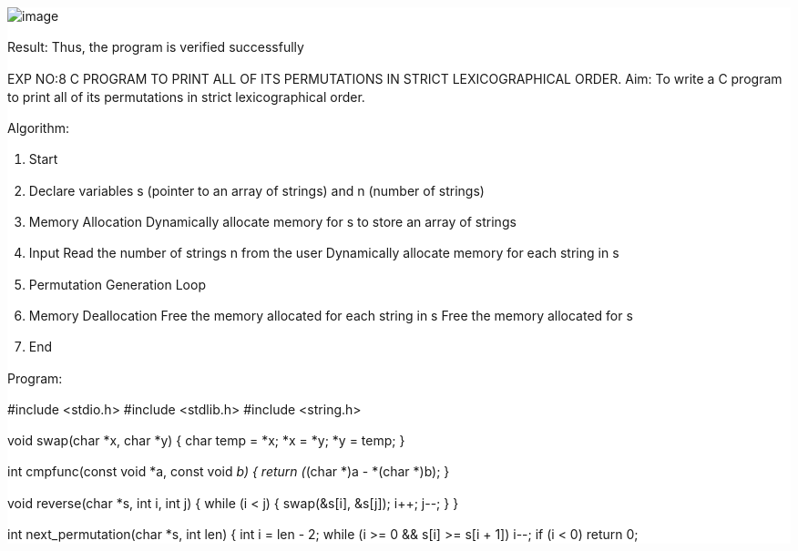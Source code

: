 

![image](https://github.com/user-attachments/assets/89444f99-39cd-47b5-bb80-5b059047e0d3)





Result:
Thus, the program is verified successfully

EXP NO:8 C PROGRAM TO PRINT ALL OF ITS PERMUTATIONS IN STRICT LEXICOGRAPHICAL ORDER.
Aim:
To write a C program to print all of its permutations in strict lexicographical order.

Algorithm:
1.	Start
2.	Declare variables s (pointer to an array of strings) and n (number of strings)

3.	Memory Allocation
Dynamically allocate memory for s to store an array of strings
4.	Input
Read the number of strings n from the user Dynamically allocate memory for each string in s
5.	Permutation Generation Loop
6.	Memory Deallocation
Free the memory allocated for each string in s Free the memory allocated for s
7.	End
 
Program:


#include <stdio.h>
#include <stdlib.h>
#include <string.h>

void swap(char *x, char *y) {
    char temp = *x;
    *x = *y;
    *y = temp;
}


int cmpfunc(const void *a, const void *b) {
    return (*(char *)a - *(char *)b);
}


void reverse(char *s, int i, int j) {
    while (i < j) {
        swap(&s[i], &s[j]);
        i++;
        j--;
    }
}

int next_permutation(char *s, int len) {
    int i = len - 2;
    while (i >= 0 && s[i] >= s[i + 1])
        i--;
    if (i < 0)
        return 0;
